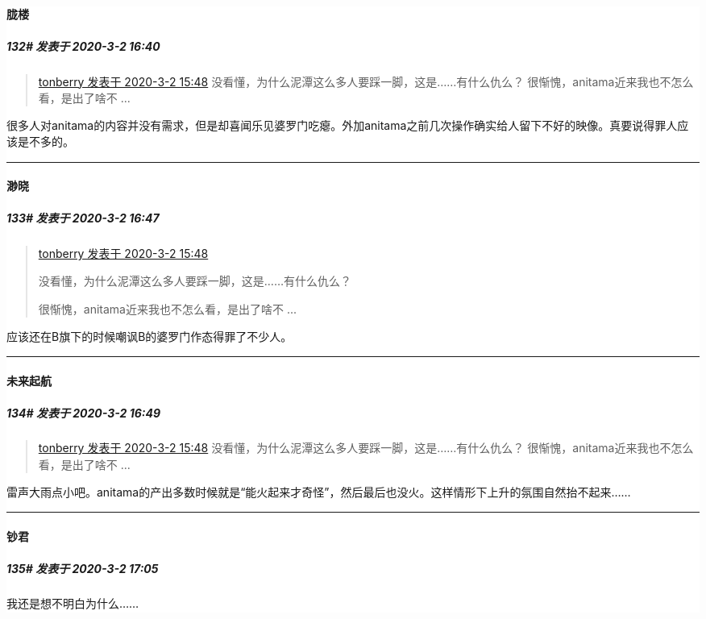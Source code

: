 ####  胧楼  
##### 132#       发表于 2020-3-2 16:40



<blockquote><a href="httphttps://bbs.saraba1st.com/2b/forum.php?mod=redirect&amp;goto=findpost&amp;pid=46591820&amp;ptid=1916631" target="_blank">tonberry 发表于 2020-3-2 15:48</a>
没看懂，为什么泥潭这么多人要踩一脚，这是……有什么仇么？
很惭愧，anitama近来我也不怎么看，是出了啥不 ...</blockquote>
很多人对anitama的内容并没有需求，但是却喜闻乐见婆罗门吃瘪。外加anitama之前几次操作确实给人留下不好的映像。真要说得罪人应该是不多的。







*****

####  渺晓  
##### 133#       发表于 2020-3-2 16:47



<blockquote><a href="httphttps://bbs.saraba1st.com/2b/forum.php?mod=redirect&amp;goto=findpost&amp;pid=46591820&amp;ptid=1916631" target="_blank">tonberry 发表于 2020-3-2 15:48</a>

没看懂，为什么泥潭这么多人要踩一脚，这是……有什么仇么？

很惭愧，anitama近来我也不怎么看，是出了啥不 ...</blockquote>
应该还在B旗下的时候嘲讽B的婆罗门作态得罪了不少人。







*****

####  未来起航  
##### 134#       发表于 2020-3-2 16:49



<blockquote><a href="httphttps://bbs.saraba1st.com/2b/forum.php?mod=redirect&amp;goto=findpost&amp;pid=46591820&amp;ptid=1916631" target="_blank">tonberry 发表于 2020-3-2 15:48</a>
 没看懂，为什么泥潭这么多人要踩一脚，这是……有什么仇么？ 很惭愧，anitama近来我也不怎么看，是出了啥不 ...</blockquote>
雷声大雨点小吧。anitama的产出多数时候就是“能火起来才奇怪”，然后最后也没火。这样情形下上升的氛围自然抬不起来……







*****

####  钞君  
##### 135#       发表于 2020-3-2 17:05




我还是想不明白为什么……
